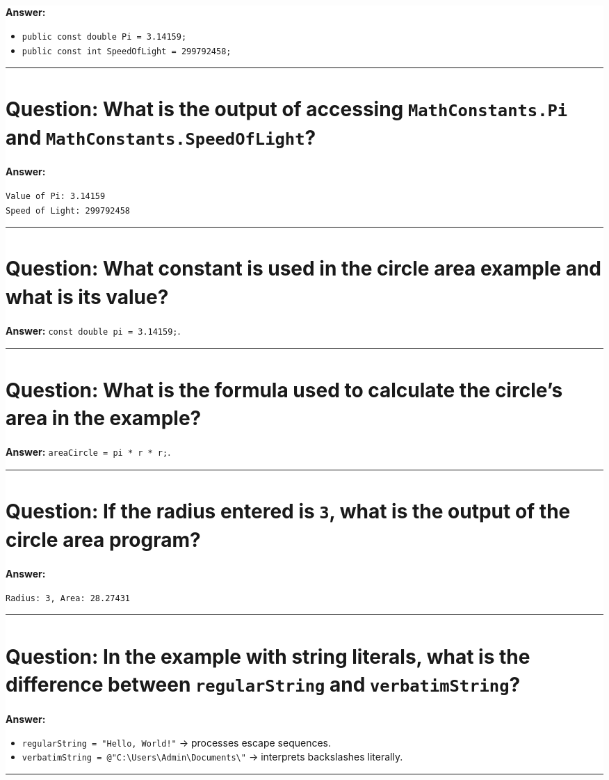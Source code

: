 **Answer:**

* `public const double Pi = 3.14159;`
* `public const int SpeedOfLight = 299792458;`

---

# Question: What is the output of accessing `MathConstants.Pi` and `MathConstants.SpeedOfLight`?

**Answer:**

```
Value of Pi: 3.14159
Speed of Light: 299792458
```

---

# Question: What constant is used in the circle area example and what is its value?

**Answer:** `const double pi = 3.14159;`.

---

# Question: What is the formula used to calculate the circle’s area in the example?

**Answer:** `areaCircle = pi * r * r;`.

---

# Question: If the radius entered is `3`, what is the output of the circle area program?

**Answer:**

```
Radius: 3, Area: 28.27431
```

---

# Question: In the example with string literals, what is the difference between `regularString` and `verbatimString`?

**Answer:**

* `regularString = "Hello, World!"` → processes escape sequences.
* `verbatimString = @"C:\Users\Admin\Documents\"` → interprets backslashes literally.

---